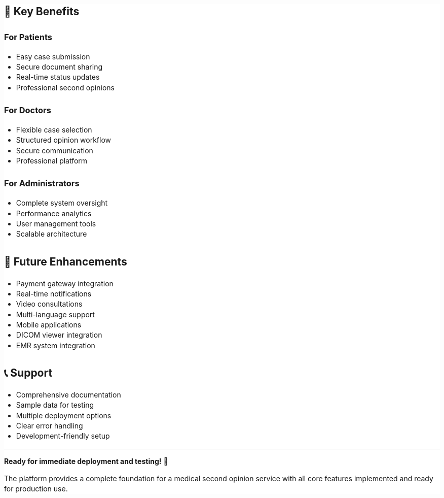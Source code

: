 ## 🎯 Key Benefits

### For Patients
- Easy case submission
- Secure document sharing
- Real-time status updates
- Professional second opinions

### For Doctors
- Flexible case selection
- Structured opinion workflow
- Secure communication
- Professional platform

### For Administrators
- Complete system oversight
- Performance analytics
- User management tools
- Scalable architecture

## 🔄 Future Enhancements
- Payment gateway integration
- Real-time notifications
- Video consultations
- Multi-language support
- Mobile applications
- DICOM viewer integration
- EMR system integration

## 📞 Support
- Comprehensive documentation
- Sample data for testing
- Multiple deployment options
- Clear error handling
- Development-friendly setup

---

**Ready for immediate deployment and testing!** 🚀

The platform provides a complete foundation for a medical second opinion service with all core features implemented and ready for production use.